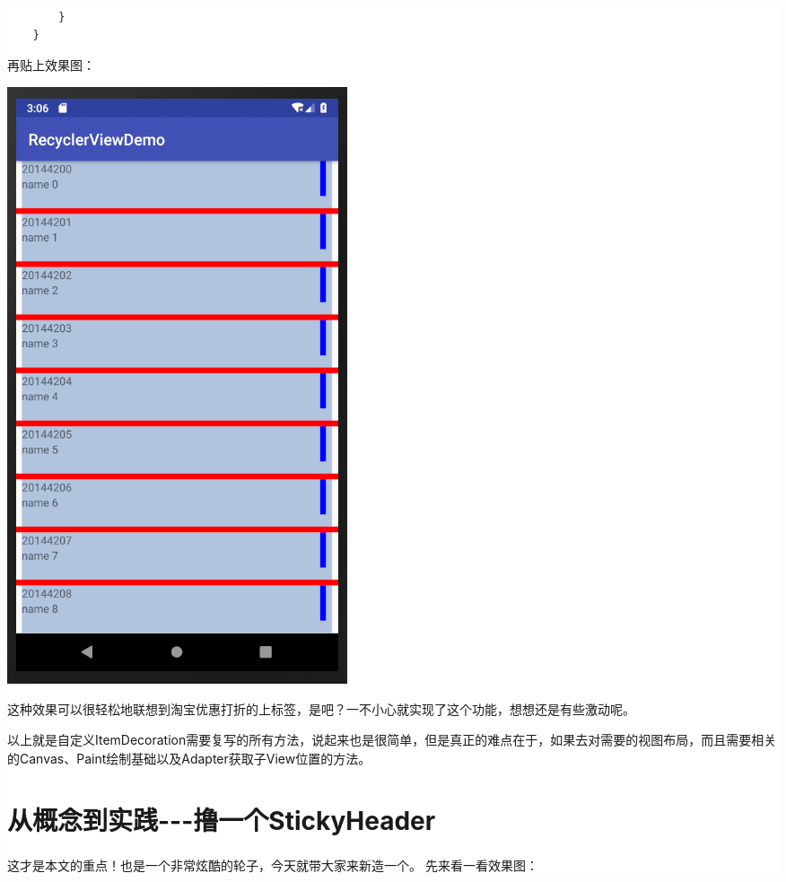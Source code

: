 ```
        }
    }
```

再贴上效果图：  

![Demo](https://raw.githubusercontent.com/yourzeromax/yourzeromax.github.io/master/img/20180618/20180618-4.png) 

这种效果可以很轻松地联想到淘宝优惠打折的上标签，是吧？一不小心就实现了这个功能，想想还是有些激动呢。  

以上就是自定义ItemDecoration需要复写的所有方法，说起来也是很简单，但是真正的难点在于，如果去对需要的视图布局，而且需要相关的Canvas、Paint绘制基础以及Adapter获取子View位置的方法。  

# 从概念到实践---撸一个StickyHeader  
这才是本文的重点！也是一个非常炫酷的轮子，今天就带大家来新造一个。
先来看一看效果图：  

